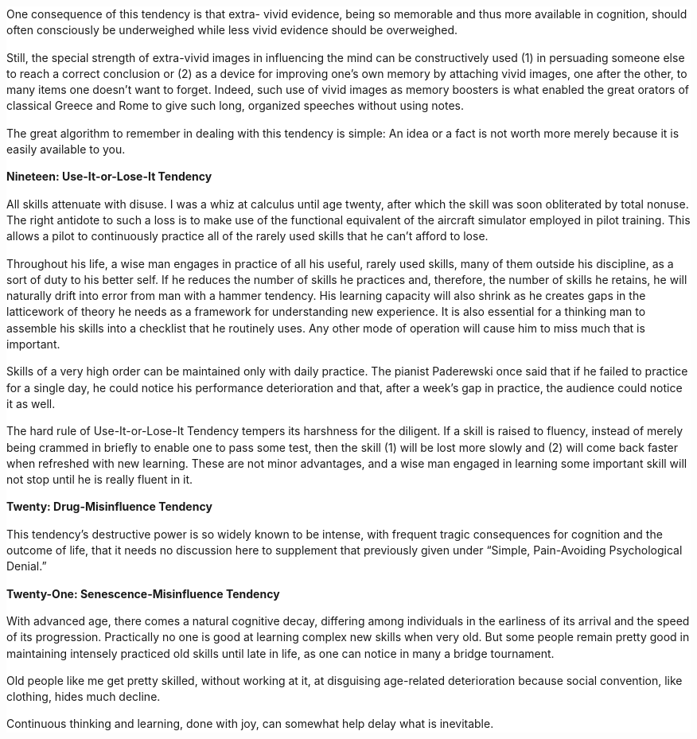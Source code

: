 One consequence of this tendency is that extra- vivid evidence, being so memorable and thus more available in cognition, should often consciously be underweighed while less vivid evidence should be overweighed.

Still, the special strength of extra-vivid images in influencing the mind can be constructively used (1) in persuading someone else to reach a correct conclusion or (2) as a device for improving one’s own memory by attaching vivid images, one after the other, to many items one doesn’t want to forget. Indeed, such use of vivid images as memory boosters is what enabled the great orators of classical Greece and Rome to give such long, organized speeches without using notes.

The great algorithm to remember in dealing with this tendency is simple: An idea or a fact is not worth more merely because it is easily available to you.

**Nineteen: Use-It-or-Lose-It Tendency**

All skills attenuate with disuse. I was a whiz at calculus until age twenty, after which the skill was soon obliterated by total nonuse. The right antidote to such a loss is to make use of the functional equivalent of the aircraft simulator employed in pilot training. This allows a pilot to continuously practice all of the rarely used skills that he can’t afford to lose.

Throughout his life, a wise man engages in practice of all his useful, rarely used skills, many of them outside his discipline, as a sort of duty to his better self. If he reduces the number of skills he practices and, therefore, the number of skills he retains, he will naturally drift into error from man with a hammer tendency. His learning capacity will also shrink as he creates gaps in the latticework of theory he needs as a framework for understanding new experience. It is also essential for a thinking man to assemble his skills into a checklist that he routinely uses. Any other mode of operation will cause him to miss much that is important.

Skills of a very high order can be maintained only with daily practice. The pianist Paderewski once said that if he failed to practice for a single day, he could notice his performance deterioration and that, after a week’s gap in practice, the audience
 could notice it as well.

The hard rule of Use-It-or-Lose-It Tendency tempers its harshness for the diligent. If a skill is raised to fluency, instead of merely being crammed in briefly to enable one to pass some test, then the skill (1) will be lost more slowly and (2) will come back faster when refreshed with new learning. These are not minor advantages, and a wise man engaged in learning some important skill will not stop until he is really fluent in it.

**Twenty: Drug-Misinfluence Tendency**

This tendency’s destructive power is so widely known to be intense, with frequent tragic consequences for cognition and the outcome of life, that it needs no discussion here to supplement that previously given under “Simple, Pain-Avoiding Psychological Denial.”

**Twenty-One: Senescence-Misinfluence Tendency**

With advanced age, there comes a natural cognitive decay, differing among individuals in the earliness of its arrival and the speed of its progression. Practically no one is good at learning complex new skills when very old. But some people remain pretty good in maintaining intensely practiced old skills until late in life, as one can notice in many a
 bridge tournament.

Old people like me get pretty skilled, without working at it, at disguising age-related deterioration because social convention, like clothing, hides much decline.

Continuous thinking and learning, done with joy, can somewhat help delay what is inevitable.

